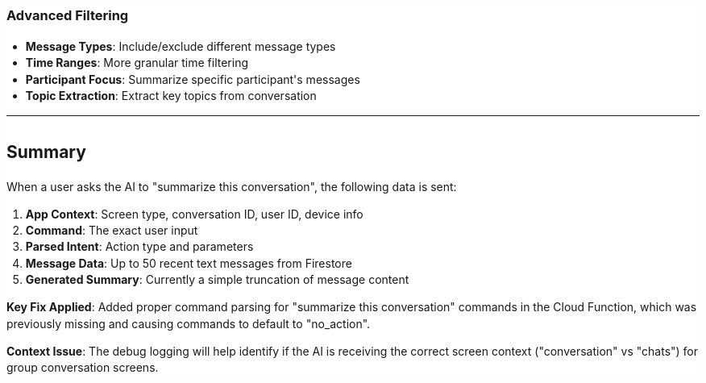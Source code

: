 ### Advanced Filtering
- **Message Types**: Include/exclude different message types
- **Time Ranges**: More granular time filtering
- **Participant Focus**: Summarize specific participant's messages
- **Topic Extraction**: Extract key topics from conversation

---

## Summary

When a user asks the AI to "summarize this conversation", the following data is sent:

1. **App Context**: Screen type, conversation ID, user ID, device info
2. **Command**: The exact user input
3. **Parsed Intent**: Action type and parameters
4. **Message Data**: Up to 50 recent text messages from Firestore
5. **Generated Summary**: Currently a simple truncation of message content

**Key Fix Applied**: Added proper command parsing for "summarize this conversation" commands in the Cloud Function, which was previously missing and causing commands to default to "no_action".

**Context Issue**: The debug logging will help identify if the AI is receiving the correct screen context ("conversation" vs "chats") for group conversation screens.
